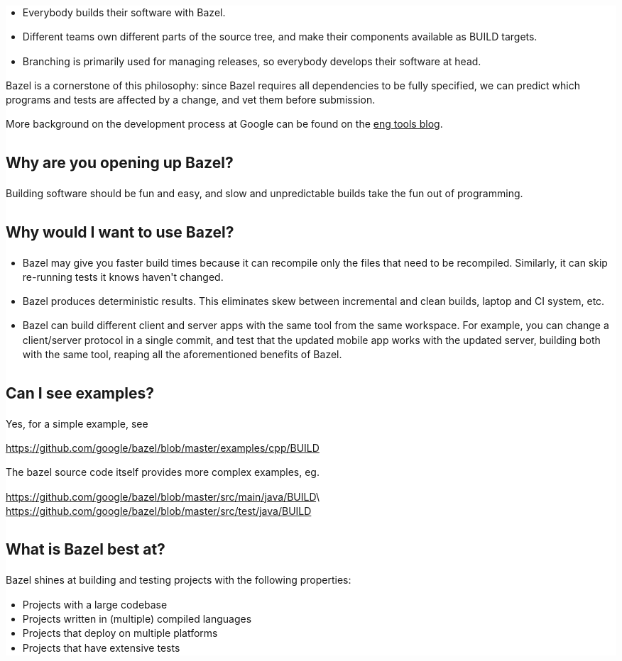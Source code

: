* Everybody builds their software with Bazel.

* Different teams own different parts of the source tree, and make
  their components available as BUILD targets.

* Branching is primarily used for managing releases, so everybody
  develops their software at head.

Bazel is a cornerstone of this philosophy: since Bazel requires all
dependencies to be fully specified, we can predict which programs and
tests are affected by a change, and vet them before submission.

More background on the development process at Google can be found on
the [eng tools blog](http://google-engtools.blogspot.com/).


Why are you opening up Bazel?
-----------------------------

Building software should be fun and easy, and slow and unpredictable
builds take the fun out of programming.


Why would I want to use Bazel?
------------------------------

* Bazel may give you faster build times because it can recompile only
  the files that need to be recompiled. Similarly, it can skip
  re-running tests it knows haven't changed.

* Bazel produces deterministic results. This eliminates skew
  between incremental and clean builds, laptop and CI system, etc.

* Bazel can build different client and server apps with the same tool
  from the same workspace. For example, you can change a client/server
  protocol in a single commit, and test that the updated mobile app
  works with the updated server, building both with the same tool,
  reaping all the aforementioned benefits of Bazel.


Can I see examples?
-------------------

Yes, for a simple example, see

  <https://github.com/google/bazel/blob/master/examples/cpp/BUILD>

The bazel source code itself provides more complex examples, eg.

  <https://github.com/google/bazel/blob/master/src/main/java/BUILD>\\
  <https://github.com/google/bazel/blob/master/src/test/java/BUILD>


What is Bazel best at?
----------------------

Bazel shines at building and testing projects with the following properties:

* Projects with a large codebase
* Projects written in (multiple) compiled languages
* Projects that deploy on multiple platforms
* Projects that have extensive tests
